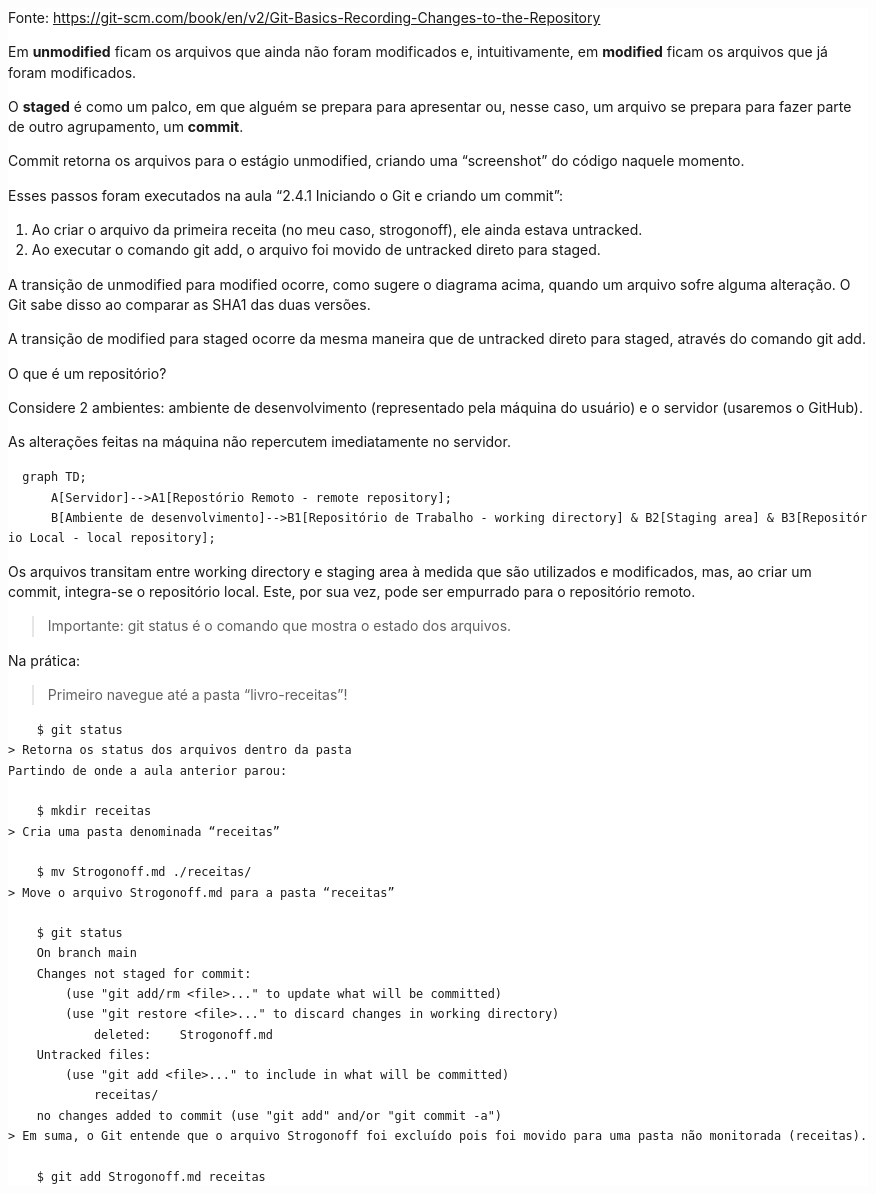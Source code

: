 Fonte: <https://git-scm.com/book/en/v2/Git-Basics-Recording-Changes-to-the-Repository>

Em **unmodified** ficam os arquivos que ainda não foram modificados e, intuitivamente, em **modified** ficam os arquivos que já foram modificados.

O **staged** é como um palco, em que alguém se prepara para apresentar ou, nesse caso, um arquivo se prepara para fazer parte de outro agrupamento, um **commit**.

Commit retorna os arquivos para o estágio unmodified, criando uma “screenshot” do código naquele momento.

Esses passos foram executados na aula “2.4.1 Iniciando o Git e criando um commit”:

1. Ao criar o arquivo da primeira receita (no meu caso, strogonoff), ele ainda estava untracked.
2. Ao executar o comando git add, o arquivo foi movido de untracked direto para staged.

A transição de unmodified para modified ocorre, como sugere o diagrama acima, quando um arquivo sofre alguma alteração. O Git sabe disso ao comparar as SHA1 das duas versões.

A transição de modified para staged ocorre da mesma maneira que de untracked direto para staged, através do comando git add.

O que é um repositório?

Considere 2 ambientes: ambiente de desenvolvimento (representado pela máquina do usuário) e o servidor (usaremos o GitHub).

As alterações feitas na máquina não repercutem imediatamente no servidor.

```mermaid
  graph TD;
      A[Servidor]-->A1[Repostório Remoto - remote repository];
      B[Ambiente de desenvolvimento]-->B1[Repositório de Trabalho - working directory] & B2[Staging area] & B3[Repositório Local - local repository];
```

Os arquivos transitam entre working directory e staging area à medida que são utilizados e modificados, mas, ao criar um commit, integra-se o repositório local. Este, por sua vez, pode ser empurrado para o repositório remoto.

>Importante:
>git status é o comando que mostra o estado dos arquivos.

Na prática:
>Primeiro navegue até a pasta “livro-receitas”!

```Git
    $ git status
> Retorna os status dos arquivos dentro da pasta 
Partindo de onde a aula anterior parou:
    
    $ mkdir receitas
> Cria uma pasta denominada “receitas”

    $ mv Strogonoff.md ./receitas/
> Move o arquivo Strogonoff.md para a pasta “receitas”
    
    $ git status
    On branch main
    Changes not staged for commit:
        (use "git add/rm <file>..." to update what will be committed)
        (use "git restore <file>..." to discard changes in working directory)
            deleted:    Strogonoff.md
    Untracked files:
        (use "git add <file>..." to include in what will be committed)
            receitas/
    no changes added to commit (use "git add" and/or "git commit -a")
> Em suma, o Git entende que o arquivo Strogonoff foi excluído pois foi movido para uma pasta não monitorada (receitas).
    
    $ git add Strogonoff.md receitas
```